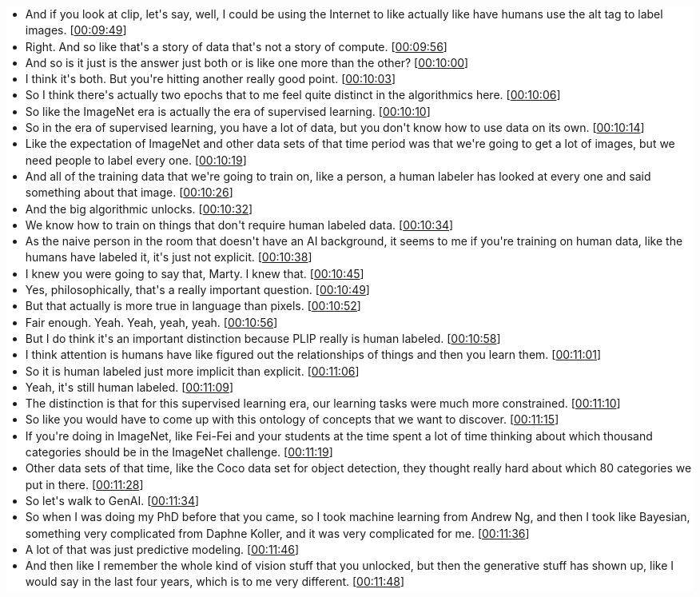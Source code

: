 *  And if you look at clip, let's say, well, I could be using the Internet to like actually like have humans use the alt tag to label images. [[00:09:49](https://www.youtube.com/watch?v=vIXfYFB7aBI&t=589.0s)]
*  Right. And so like that's a story of data that's not a story of compute. [[00:09:56](https://www.youtube.com/watch?v=vIXfYFB7aBI&t=596.0s)]
*  And so is it just is the answer just both or is like one more than the other? [[00:10:00](https://www.youtube.com/watch?v=vIXfYFB7aBI&t=600.0s)]
*  I think it's both. But you're hitting another really good point. [[00:10:03](https://www.youtube.com/watch?v=vIXfYFB7aBI&t=603.0s)]
*  So I think there's actually two epochs that to me feel quite distinct in the algorithmics here. [[00:10:06](https://www.youtube.com/watch?v=vIXfYFB7aBI&t=606.0s)]
*  So like the ImageNet era is actually the era of supervised learning. [[00:10:10](https://www.youtube.com/watch?v=vIXfYFB7aBI&t=610.0s)]
*  So in the era of supervised learning, you have a lot of data, but you don't know how to use data on its own. [[00:10:14](https://www.youtube.com/watch?v=vIXfYFB7aBI&t=614.0s)]
*  Like the expectation of ImageNet and other data sets of that time period was that we're going to get a lot of images, but we need people to label every one. [[00:10:19](https://www.youtube.com/watch?v=vIXfYFB7aBI&t=619.0s)]
*  And all of the training data that we're going to train on, like a person, a human labeler has looked at every one and said something about that image. [[00:10:26](https://www.youtube.com/watch?v=vIXfYFB7aBI&t=626.0s)]
*  And the big algorithmic unlocks. [[00:10:32](https://www.youtube.com/watch?v=vIXfYFB7aBI&t=632.0s)]
*  We know how to train on things that don't require human labeled data. [[00:10:34](https://www.youtube.com/watch?v=vIXfYFB7aBI&t=634.0s)]
*  As the naive person in the room that doesn't have an AI background, it seems to me if you're training on human data, like the humans have labeled it, it's just not explicit. [[00:10:38](https://www.youtube.com/watch?v=vIXfYFB7aBI&t=638.0s)]
*  I knew you were going to say that, Marty. I knew that. [[00:10:45](https://www.youtube.com/watch?v=vIXfYFB7aBI&t=645.0s)]
*  Yes, philosophically, that's a really important question. [[00:10:49](https://www.youtube.com/watch?v=vIXfYFB7aBI&t=649.0s)]
*  But that actually is more true in language than pixels. [[00:10:52](https://www.youtube.com/watch?v=vIXfYFB7aBI&t=652.0s)]
*  Fair enough. Yeah. Yeah, yeah, yeah. [[00:10:56](https://www.youtube.com/watch?v=vIXfYFB7aBI&t=656.0s)]
*  But I do think it's an important distinction because PLIP really is human labeled. [[00:10:58](https://www.youtube.com/watch?v=vIXfYFB7aBI&t=658.0s)]
*  I think attention is humans have like figured out the relationships of things and then you learn them. [[00:11:01](https://www.youtube.com/watch?v=vIXfYFB7aBI&t=661.0s)]
*  So it is human labeled just more implicit than explicit. [[00:11:06](https://www.youtube.com/watch?v=vIXfYFB7aBI&t=666.0s)]
*  Yeah, it's still human labeled. [[00:11:09](https://www.youtube.com/watch?v=vIXfYFB7aBI&t=669.0s)]
*  The distinction is that for this supervised learning era, our learning tasks were much more constrained. [[00:11:10](https://www.youtube.com/watch?v=vIXfYFB7aBI&t=670.0s)]
*  So like you would have to come up with this ontology of concepts that we want to discover. [[00:11:15](https://www.youtube.com/watch?v=vIXfYFB7aBI&t=675.0s)]
*  If you're doing in ImageNet, like Fei-Fei and your students at the time spent a lot of time thinking about which thousand categories should be in the ImageNet challenge. [[00:11:19](https://www.youtube.com/watch?v=vIXfYFB7aBI&t=679.0s)]
*  Other data sets of that time, like the Coco data set for object detection, they thought really hard about which 80 categories we put in there. [[00:11:28](https://www.youtube.com/watch?v=vIXfYFB7aBI&t=688.0s)]
*  So let's walk to GenAI. [[00:11:34](https://www.youtube.com/watch?v=vIXfYFB7aBI&t=694.0s)]
*  So when I was doing my PhD before that you came, so I took machine learning from Andrew Ng, and then I took like Bayesian, something very complicated from Daphne Koller, and it was very complicated for me. [[00:11:36](https://www.youtube.com/watch?v=vIXfYFB7aBI&t=696.0s)]
*  A lot of that was just predictive modeling. [[00:11:46](https://www.youtube.com/watch?v=vIXfYFB7aBI&t=706.0s)]
*  And then like I remember the whole kind of vision stuff that you unlocked, but then the generative stuff has shown up, like I would say in the last four years, which is to me very different. [[00:11:48](https://www.youtube.com/watch?v=vIXfYFB7aBI&t=708.0s)]